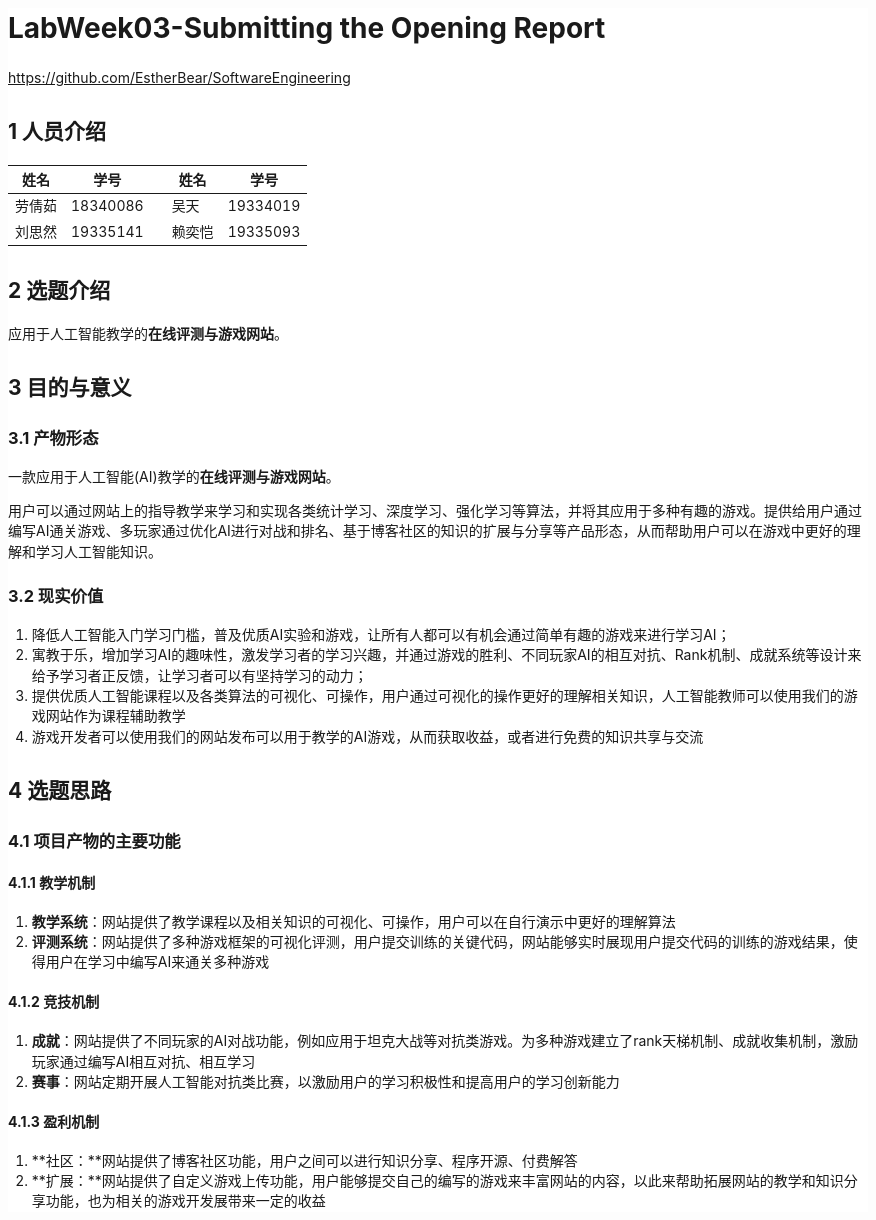 # **LabWeek03-Submitting the Opening Report**

https://github.com/EstherBear/SoftwareEngineering

## 1 人员介绍

| 姓名   | 学号     |      | 姓名   | 学号     |
| ------ | -------- | ---- | ------ | -------- |
| 劳倩茹 | 18340086 |      | 吴天   | 19334019 |
| 刘思然 | 19335141 |      | 赖奕恺 | 19335093 |

## 2 选题介绍

应用于人工智能教学的**在线评测与游戏网站**。

## **3 目的与意义**

### **3.1 产物形态**

一款应用于人工智能(AI)教学的**在线评测与游戏网站**。

用户可以通过网站上的指导教学来学习和实现各类统计学习、深度学习、强化学习等算法，并将其应用于多种有趣的游戏。提供给用户通过编写AI通关游戏、多玩家通过优化AI进行对战和排名、基于博客社区的知识的扩展与分享等产品形态，从而帮助用户可以在游戏中更好的理解和学习人工智能知识。

### **3.2 现实价值**

1. 降低人工智能入门学习门槛，普及优质AI实验和游戏，让所有人都可以有机会通过简单有趣的游戏来进行学习AI；
2. 寓教于乐，增加学习AI的趣味性，激发学习者的学习兴趣，并通过游戏的胜利、不同玩家AI的相互对抗、Rank机制、成就系统等设计来给予学习者正反馈，让学习者可以有坚持学习的动力；
3. 提供优质人工智能课程以及各类算法的可视化、可操作，用户通过可视化的操作更好的理解相关知识，人工智能教师可以使用我们的游戏网站作为课程辅助教学
4. 游戏开发者可以使用我们的网站发布可以用于教学的AI游戏，从而获取收益，或者进行免费的知识共享与交流

## **4 选题思路**

### **4.1 项目产物的主要功能**

#### 4.1.1 教学机制

1. **教学系统**：网站提供了教学课程以及相关知识的可视化、可操作，用户可以在自行演示中更好的理解算法
2. **评测系统**：网站提供了多种游戏框架的可视化评测，用户提交训练的关键代码，网站能够实时展现用户提交代码的训练的游戏结果，使得用户在学习中编写AI来通关多种游戏

#### 4.1.2 竞技机制

1. **成就**：网站提供了不同玩家的AI对战功能，例如应用于坦克大战等对抗类游戏。为多种游戏建立了rank天梯机制、成就收集机制，激励玩家通过编写AI相互对抗、相互学习
2. **赛事**：网站定期开展人工智能对抗类比赛，以激励用户的学习积极性和提高用户的学习创新能力

#### 4.1.3 盈利机制

1. **社区：**网站提供了博客社区功能，用户之间可以进行知识分享、程序开源、付费解答
2. **扩展：**网站提供了自定义游戏上传功能，用户能够提交自己的编写的游戏来丰富网站的内容，以此来帮助拓展网站的教学和知识分享功能，也为相关的游戏开发展带来一定的收益
